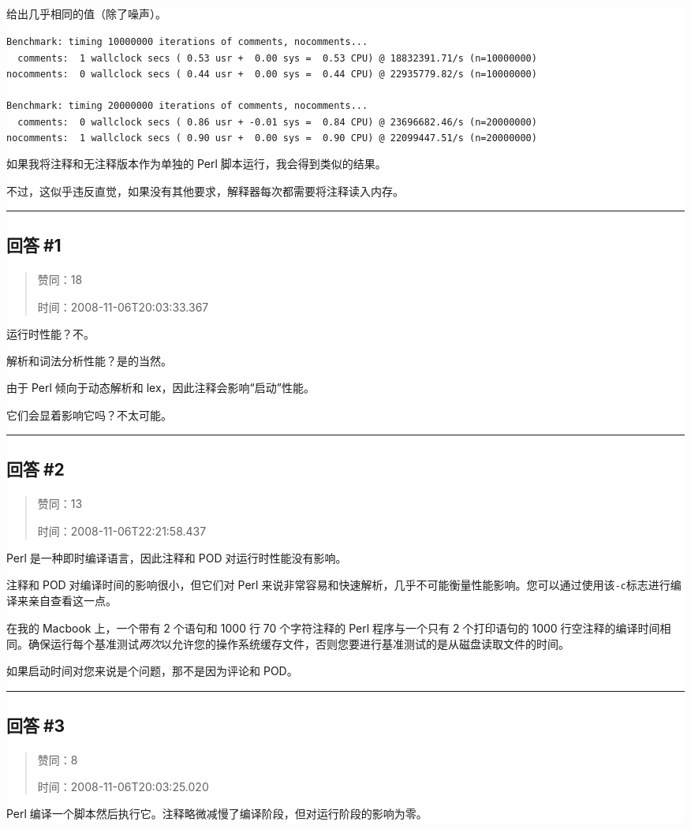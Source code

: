 给出几乎相同的值（除了噪声）。

```
Benchmark: timing 10000000 iterations of comments, nocomments...
  comments:  1 wallclock secs ( 0.53 usr +  0.00 sys =  0.53 CPU) @ 18832391.71/s (n=10000000)
nocomments:  0 wallclock secs ( 0.44 usr +  0.00 sys =  0.44 CPU) @ 22935779.82/s (n=10000000)

Benchmark: timing 20000000 iterations of comments, nocomments...
  comments:  0 wallclock secs ( 0.86 usr + -0.01 sys =  0.84 CPU) @ 23696682.46/s (n=20000000)
nocomments:  1 wallclock secs ( 0.90 usr +  0.00 sys =  0.90 CPU) @ 22099447.51/s (n=20000000) 
```

如果我将注释和无注释版本作为单独的 Perl 脚本运行，我会得到类似的结果。

不过，这似乎违反直觉，如果没有其他要求，解释器每次都需要将注释读入内存。

* * *

## 回答 #1

> 赞同：18
> 
> 时间：2008-11-06T20:03:33.367

运行时性能？不。

解析和词法分析性能？是的当然。

由于 Perl 倾向于动态解析和 lex，因此注释会影响“启动”性能。

它们会显着影响它吗？不太可能。

* * *

## 回答 #2

> 赞同：13
> 
> 时间：2008-11-06T22:21:58.437

Perl 是一种即时编译语言，因此注释和 POD 对运行时性能没有影响。

注释和 POD 对编译时间的影响很小，但它们对 Perl 来说非常容易和快速解析，几乎不可能衡量性能影响。您可以通过使用该`-c`标志进行编译来亲自查看这一点。

在我的 Macbook 上，一个带有 2 个语句和 1000 行 70 个字符注释的 Perl 程序与一个只有 2 个打印语句的 1000 行空注释的编译时间相同。确保运行每个基准测试*两次*以允许您的操作系统缓存文件，否则您要进行基准测试的是从磁盘读取文件的时间。

如果启动时间对您来说是个问题，那不是因为评论和 POD。

* * *

## 回答 #3

> 赞同：8
> 
> 时间：2008-11-06T20:03:25.020

Perl 编译一个脚本然后执行它。注释略微减慢了编译阶段，但对运行阶段的影响为零。
